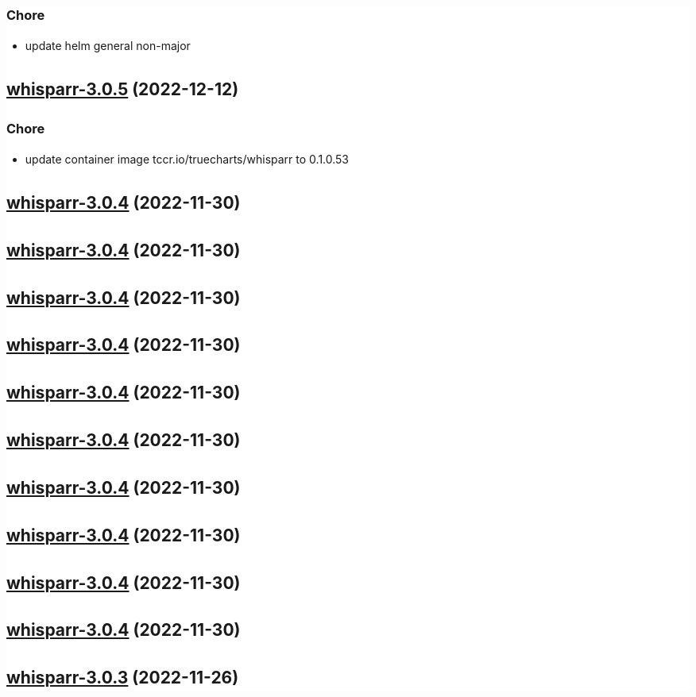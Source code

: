 ### Chore

- update helm general non-major

## [whisparr-3.0.5](https://github.com/truecharts/charts/compare/whisparr-3.0.4...whisparr-3.0.5) (2022-12-12)

### Chore

- update container image tccr.io/truecharts/whisparr to 0.1.0.53

## [whisparr-3.0.4](https://github.com/truecharts/charts/compare/whisparr-3.0.3...whisparr-3.0.4) (2022-11-30)

## [whisparr-3.0.4](https://github.com/truecharts/charts/compare/whisparr-3.0.3...whisparr-3.0.4) (2022-11-30)

## [whisparr-3.0.4](https://github.com/truecharts/charts/compare/whisparr-3.0.3...whisparr-3.0.4) (2022-11-30)

## [whisparr-3.0.4](https://github.com/truecharts/charts/compare/whisparr-3.0.3...whisparr-3.0.4) (2022-11-30)

## [whisparr-3.0.4](https://github.com/truecharts/charts/compare/whisparr-3.0.3...whisparr-3.0.4) (2022-11-30)

## [whisparr-3.0.4](https://github.com/truecharts/charts/compare/whisparr-3.0.3...whisparr-3.0.4) (2022-11-30)

## [whisparr-3.0.4](https://github.com/truecharts/charts/compare/whisparr-3.0.3...whisparr-3.0.4) (2022-11-30)

## [whisparr-3.0.4](https://github.com/truecharts/charts/compare/whisparr-3.0.3...whisparr-3.0.4) (2022-11-30)

## [whisparr-3.0.4](https://github.com/truecharts/charts/compare/whisparr-3.0.3...whisparr-3.0.4) (2022-11-30)

## [whisparr-3.0.4](https://github.com/truecharts/charts/compare/whisparr-3.0.3...whisparr-3.0.4) (2022-11-30)

## [whisparr-3.0.3](https://github.com/truecharts/charts/compare/whisparr-3.0.2...whisparr-3.0.3) (2022-11-26)
